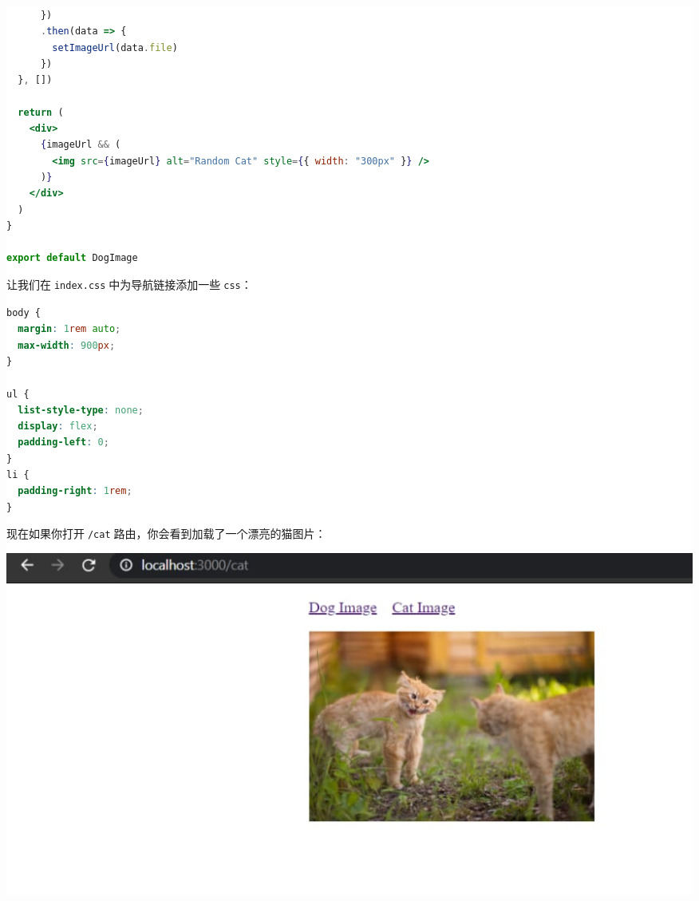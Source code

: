 ```jsx
      })
      .then(data => {
        setImageUrl(data.file)
      })
  }, [])

  return (
    <div>
      {imageUrl && (
        <img src={imageUrl} alt="Random Cat" style={{ width: "300px" }} />
      )}
    </div>
  )
}

export default DogImage
```
让我们在 `index.css` 中为导航链接添加一些 `css`：
```css
body {
  margin: 1rem auto;
  max-width: 900px;
}

ul {
  list-style-type: none;
  display: flex;
  padding-left: 0;
}
li {
  padding-right: 1rem;
}
```
现在如果你打开 `/cat` 路由，你会看到加载了一个漂亮的猫图片：

![](../Images/Translation/suspense-7.jpeg)
